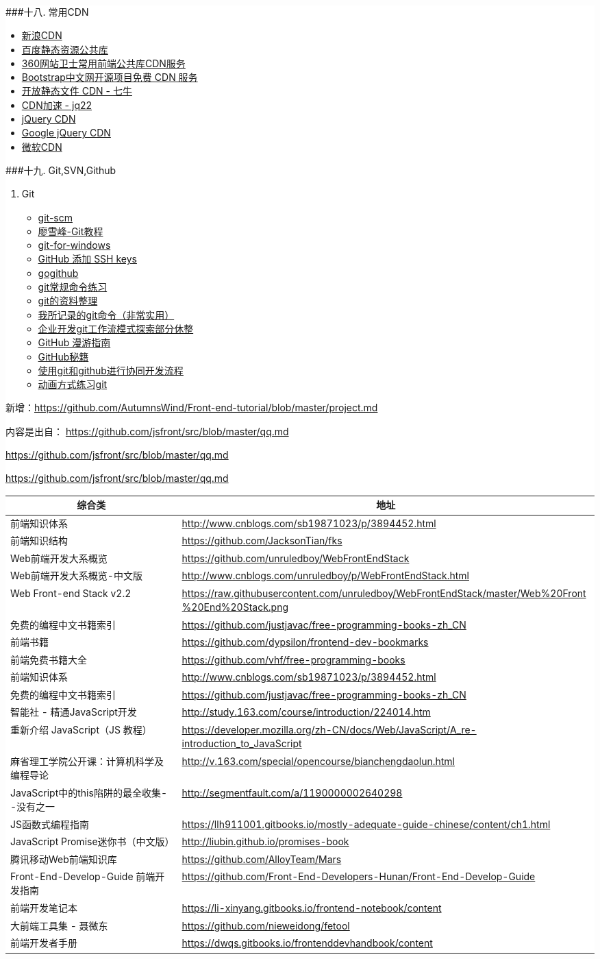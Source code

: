 ###十八. 常用CDN

- [新浪CDN](http://lib.sinaapp.com/)
- [百度静态资源公共库](http://cdn.code.baidu.com/)
- [360网站卫士常用前端公共库CDN服务](http://libs.useso.com/)
- [Bootstrap中文网开源项目免费 CDN 服务](http://www.bootcdn.cn/)
- [开放静态文件 CDN - 七牛](http://staticfile.org/)
- [CDN加速 - jq22](http://www.jq22.com/cdn/)
- [jQuery CDN](http://code.jquery.com/)
- [Google jQuery CDN](http://www.google-jquery-cdn.com/)
- [微软CDN](http://www.asp.net/ajax/cdn)

###十九. Git,SVN,Github

1. Git

    - [git-scm](http://git-scm.com/)
    - [廖雪峰-Git教程](http://www.liaoxuefeng.com/wiki/0013739516305929606dd18361248578c67b8067c8c017b000)
    - [git-for-windows](https://git-for-windows.github.io/)
    - [GitHub 添加 SSH keys](http://daemon369.github.io/git/2015/03/10/add-ssh-keys-for-github/)
    - [gogithub](http://www.worldhello.net/gotgithub/index.html)
    - [git常规命令练习](http://pcottle.github.io/learnGitBranching/)
    - [git的资料整理](https://github.com/xirong/my-git)
    - [我所记录的git命令（非常实用）](http://www.cnblogs.com/fanfan259/p/4810517.html)
    - [企业开发git工作流模式探索部分休整](https://github.com/xirong/my-git/blob/master/git-workflow-tutorial.md)
    - [GitHub 漫游指南](https://github.com/phodal/github-roam)
    - [GitHub秘籍](https://github.com/tiimgreen/github-cheat-sheet/blob/master/README.zh-cn.md)
    - [使用git和github进行协同开发流程](http://livoras.com/post/28)
    - [动画方式练习git](http://onlywei.github.io/explain-git-with-d3/)

新增：https://github.com/AutumnsWind/Front-end-tutorial/blob/master/project.md

内容是出自：
https://github.com/jsfront/src/blob/master/qq.md

https://github.com/jsfront/src/blob/master/qq.md

https://github.com/jsfront/src/blob/master/qq.md

综合类 | 地址
--- | --- 
前端知识体系|http://www.cnblogs.com/sb19871023/p/3894452.html
前端知识结构|https://github.com/JacksonTian/fks
Web前端开发大系概览|https://github.com/unruledboy/WebFrontEndStack
Web前端开发大系概览-中文版|http://www.cnblogs.com/unruledboy/p/WebFrontEndStack.html
Web Front-end Stack v2.2|https://raw.githubusercontent.com/unruledboy/WebFrontEndStack/master/Web%20Front%20End%20Stack.png
免费的编程中文书籍索引|https://github.com/justjavac/free-programming-books-zh_CN
前端书籍|https://github.com/dypsilon/frontend-dev-bookmarks
前端免费书籍大全|https://github.com/vhf/free-programming-books
前端知识体系|http://www.cnblogs.com/sb19871023/p/3894452.html
免费的编程中文书籍索引|https://github.com/justjavac/free-programming-books-zh_CN
智能社 - 精通JavaScript开发|http://study.163.com/course/introduction/224014.htm
重新介绍 JavaScript（JS 教程）|https://developer.mozilla.org/zh-CN/docs/Web/JavaScript/A_re-introduction_to_JavaScript
麻省理工学院公开课：计算机科学及编程导论|http://v.163.com/special/opencourse/bianchengdaolun.html
JavaScript中的this陷阱的最全收集--没有之一|http://segmentfault.com/a/1190000002640298
JS函数式编程指南|https://llh911001.gitbooks.io/mostly-adequate-guide-chinese/content/ch1.html
JavaScript Promise迷你书（中文版）|http://liubin.github.io/promises-book
腾讯移动Web前端知识库|https://github.com/AlloyTeam/Mars
Front-End-Develop-Guide 前端开发指南|https://github.com/Front-End-Developers-Hunan/Front-End-Develop-Guide
前端开发笔记本|https://li-xinyang.gitbooks.io/frontend-notebook/content
大前端工具集 - 聂微东|https://github.com/nieweidong/fetool
前端开发者手册|https://dwqs.gitbooks.io/frontenddevhandbook/content
